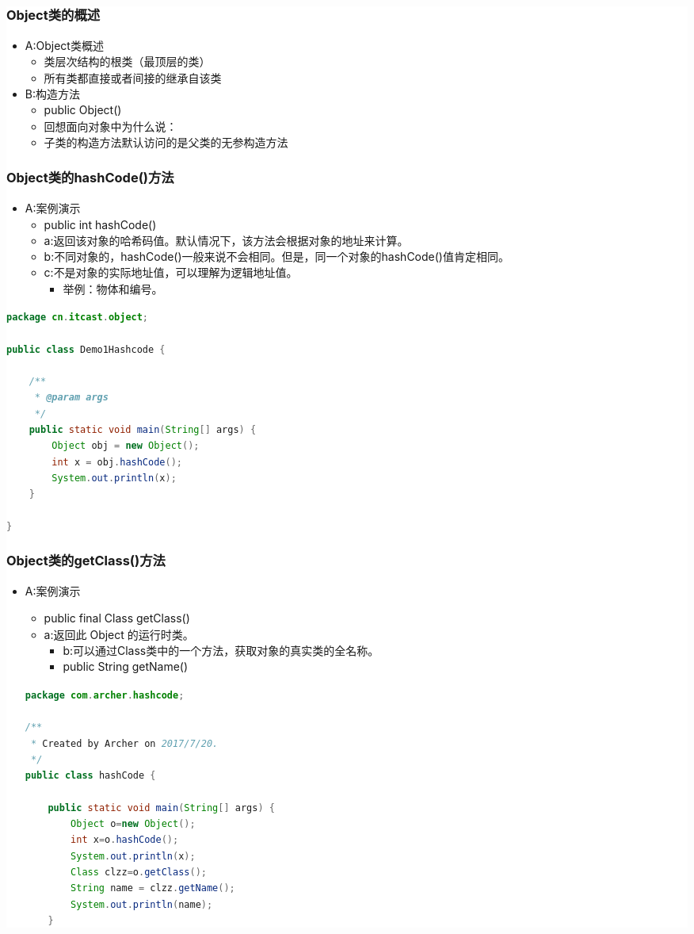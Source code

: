 ###  Object类的概述

- A:Object类概述
  - 类层次结构的根类（最顶层的类）
  - 所有类都直接或者间接的继承自该类
- B:构造方法
  - public Object()
  - 回想面向对象中为什么说：
  - 子类的构造方法默认访问的是父类的无参构造方法

### Object类的hashCode()方法

- A:案例演示
  - public int hashCode()
  - a:返回该对象的哈希码值。默认情况下，该方法会根据对象的地址来计算。
  - b:不同对象的，hashCode()一般来说不会相同。但是，同一个对象的hashCode()值肯定相同。
  - c:不是对象的实际地址值，可以理解为逻辑地址值。
    - 举例：物体和编号。


```java
package cn.itcast.object;

public class Demo1Hashcode {

	/**
	 * @param args
	 */
	public static void main(String[] args) {
		Object obj = new Object();
		int x = obj.hashCode();
		System.out.println(x);
	}

}

```





### Object类的getClass()方法

- A:案例演示
  - public final Class getClass()
  - a:返回此 Object 的运行时类。
    - b:可以通过Class类中的一个方法，获取对象的真实类的全名称。
    - public String getName()

  ```java
  package com.archer.hashcode;

  /**
   * Created by Archer on 2017/7/20.
   */
  public class hashCode {

      public static void main(String[] args) {
          Object o=new Object();
          int x=o.hashCode();
          System.out.println(x);
          Class clzz=o.getClass();
          String name = clzz.getName();
          System.out.println(name);
      }

  ```